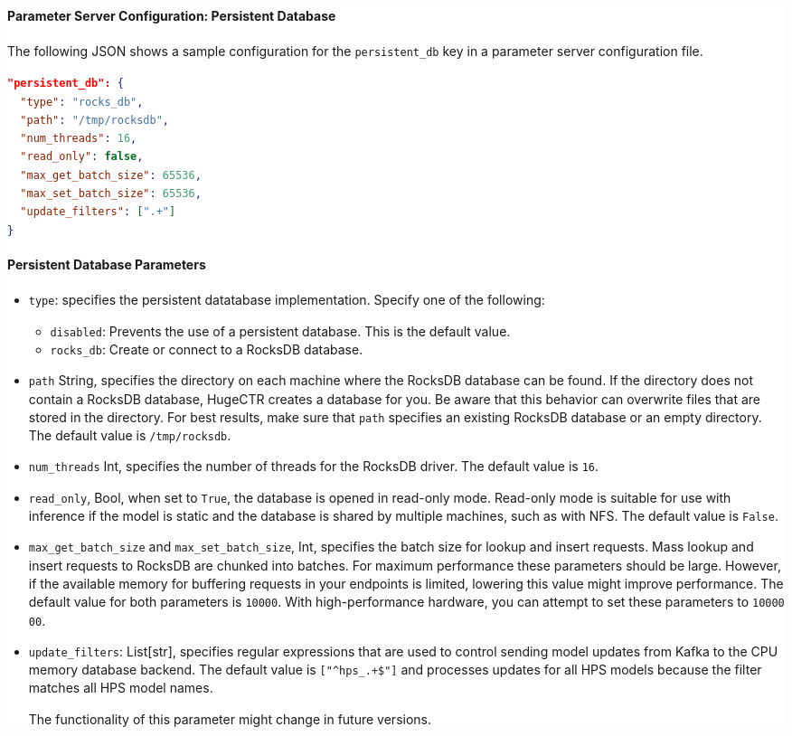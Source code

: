 #### Parameter Server Configuration: Persistent Database

The following JSON shows a sample configuration for the `persistent_db` key in a parameter server configuration file.

```json
"persistent_db": {
  "type": "rocks_db",
  "path": "/tmp/rocksdb",
  "num_threads": 16,
  "read_only": false,
  "max_get_batch_size": 65536,
  "max_set_batch_size": 65536,
  "update_filters": [".+"]
}
```

#### Persistent Database Parameters

* `type`: specifies the persistent datatabase implementation.
Specify one of the following:
  * `disabled`: Prevents the use of a persistent database.
  This is the default value.
  * `rocks_db`: Create or connect to a RocksDB database.

* `path` String, specifies the directory on each machine where the RocksDB database can be found.
If the directory does not contain a RocksDB database, HugeCTR creates a database for you.
Be aware that this behavior can overwrite files that are stored in the directory.
For best results, make sure that `path` specifies an existing RocksDB database or an empty directory.
The default value is `/tmp/rocksdb`.

* `num_threads` Int, specifies the number of threads for the RocksDB driver.
The default value is `16`.

* `read_only`, Bool, when set to `True`, the database is opened in read-only mode.
Read-only mode is suitable for use with inference if the model is static and the database is shared by multiple machines, such as with NFS.
The default value is `False`.

* `max_get_batch_size` and `max_set_batch_size`, Int, specifies the batch size for lookup and insert requests.
Mass lookup and insert requests to RocksDB are chunked into batches.
For maximum performance these parameters should be large.
However, if the available memory for buffering requests in your endpoints is limited, lowering this value might improve performance.
The default value for both parameters is `10000`.
With high-performance hardware, you can attempt to set these parameters to `1000000`.

* `update_filters`: List[str], specifies regular expressions that are used to control sending model updates from Kafka to the CPU memory database backend.
The default value is `["^hps_.+$"]` and processes updates for all HPS models because the filter matches all HPS model names.

  The functionality of this parameter might change in future versions.

